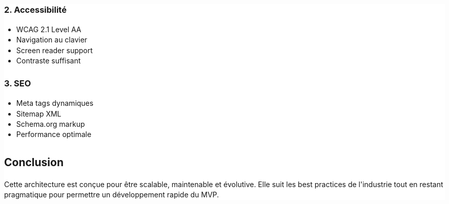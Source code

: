 ### 2. Accessibilité
- WCAG 2.1 Level AA
- Navigation au clavier
- Screen reader support
- Contraste suffisant

### 3. SEO
- Meta tags dynamiques
- Sitemap XML
- Schema.org markup
- Performance optimale

## Conclusion

Cette architecture est conçue pour être scalable, maintenable et évolutive. Elle suit les best practices de l'industrie tout en restant pragmatique pour permettre un développement rapide du MVP.